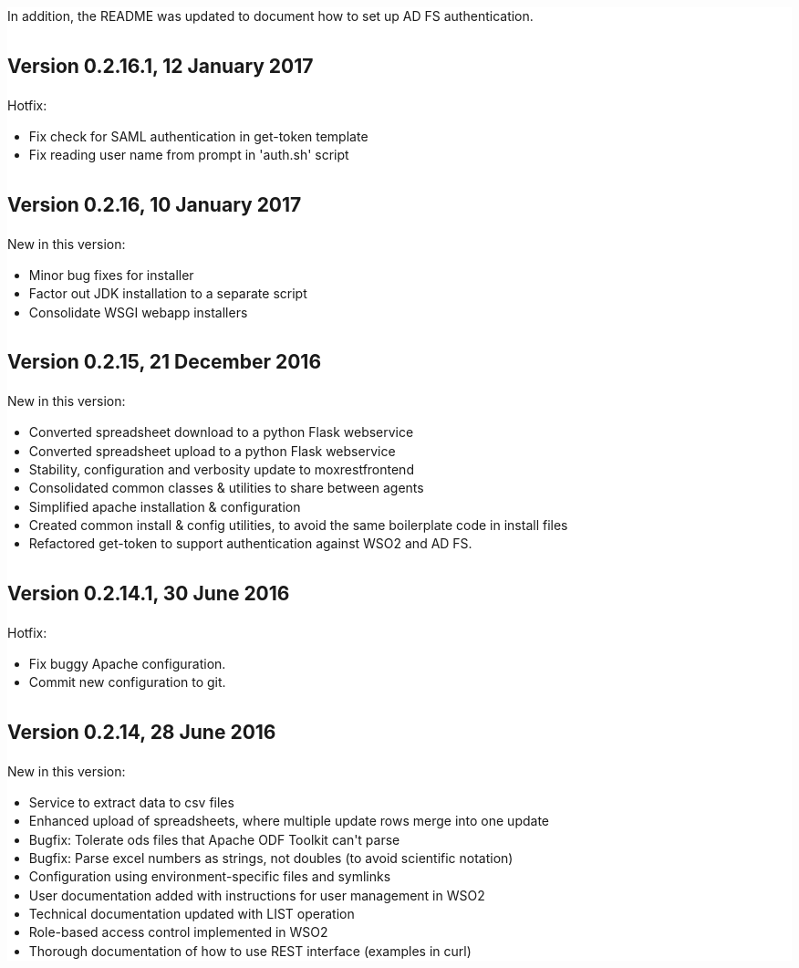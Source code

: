 In addition, the README was updated to document how to set up AD FS
authentication.

## Version 0.2.16.1, 12 January 2017

Hotfix:

-   Fix check for SAML authentication in get-token template
-   Fix reading user name from prompt in 'auth.sh' script

## Version 0.2.16, 10 January 2017

New in this version:

-   Minor bug fixes for installer
-   Factor out JDK installation to a separate script
-   Consolidate WSGI webapp installers

## Version 0.2.15, 21 December 2016

New in this version:

-   Converted spreadsheet download to a python Flask webservice
-   Converted spreadsheet upload to a python Flask webservice
-   Stability, configuration and verbosity update to moxrestfrontend
-   Consolidated common classes & utilities to share between agents
-   Simplified apache installation & configuration
-   Created common install & config utilities, to avoid the same
    boilerplate code in install files
-   Refactored get-token to support authentication against WSO2 and AD
    FS.

## Version 0.2.14.1, 30 June 2016

Hotfix:

-   Fix buggy Apache configuration.
-   Commit new configuration to git.

## Version 0.2.14, 28 June 2016

New in this version:

-   Service to extract data to csv files
-   Enhanced upload of spreadsheets, where multiple update rows merge
    into one update
-   Bugfix: Tolerate ods files that Apache ODF Toolkit can't parse
-   Bugfix: Parse excel numbers as strings, not doubles (to avoid
    scientific notation)
-   Configuration using environment-specific files and symlinks
-   User documentation added with instructions for user management in
    WSO2
-   Technical documentation updated with LIST operation
-   Role-based access control implemented in WSO2
-   Thorough documentation of how to use REST interface (examples in
    curl)
